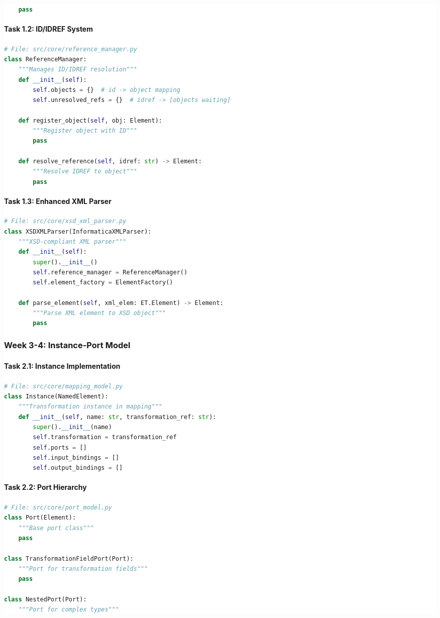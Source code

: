 ```python
    pass
```

#### **Task 1.2: ID/IDREF System**
```python
# File: src/core/reference_manager.py
class ReferenceManager:
    """Manages ID/IDREF resolution"""
    def __init__(self):
        self.objects = {}  # id -> object mapping
        self.unresolved_refs = {}  # idref -> [objects waiting]
    
    def register_object(self, obj: Element):
        """Register object with ID"""
        pass
    
    def resolve_reference(self, idref: str) -> Element:
        """Resolve IDREF to object"""
        pass
```

#### **Task 1.3: Enhanced XML Parser**
```python
# File: src/core/xsd_xml_parser.py
class XSDXMLParser(InformaticaXMLParser):
    """XSD-compliant XML parser"""
    def __init__(self):
        super().__init__()
        self.reference_manager = ReferenceManager()
        self.element_factory = ElementFactory()
    
    def parse_element(self, xml_elem: ET.Element) -> Element:
        """Parse XML element to XSD object"""
        pass
```

### **Week 3-4: Instance-Port Model**

#### **Task 2.1: Instance Implementation**
```python
# File: src/core/mapping_model.py
class Instance(NamedElement):
    """Transformation instance in mapping"""
    def __init__(self, name: str, transformation_ref: str):
        super().__init__(name)
        self.transformation = transformation_ref
        self.ports = []
        self.input_bindings = []
        self.output_bindings = []
```

#### **Task 2.2: Port Hierarchy**
```python
# File: src/core/port_model.py
class Port(Element):
    """Base port class"""
    pass

class TransformationFieldPort(Port):
    """Port for transformation fields"""
    pass

class NestedPort(Port):
    """Port for complex types"""
```